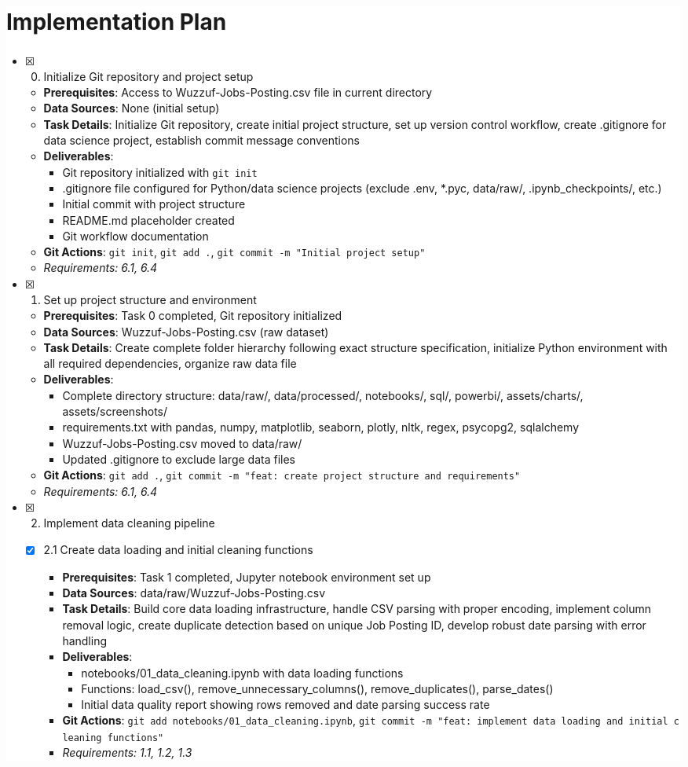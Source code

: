 # Implementation Plan

- [x] 0. Initialize Git repository and project setup






  - **Prerequisites**: Access to Wuzzuf-Jobs-Posting.csv file in current directory
  - **Data Sources**: None (initial setup)
  - **Task Details**: Initialize Git repository, create initial project structure, set up version control workflow, create .gitignore for data science project, establish commit message conventions
  - **Deliverables**: 
    - Git repository initialized with `git init`
    - .gitignore file configured for Python/data science projects (exclude .env, *.pyc, data/raw/, .ipynb_checkpoints/, etc.)
    - Initial commit with project structure
    - README.md placeholder created
    - Git workflow documentation
  - **Git Actions**: `git init`, `git add .`, `git commit -m "Initial project setup"`
  - _Requirements: 6.1, 6.4_

- [x] 1. Set up project structure and environment





  - **Prerequisites**: Task 0 completed, Git repository initialized
  - **Data Sources**: Wuzzuf-Jobs-Posting.csv (raw dataset)
  - **Task Details**: Create complete folder hierarchy following exact structure specification, initialize Python environment with all required dependencies, organize raw data file
  - **Deliverables**: 
    - Complete directory structure: data/raw/, data/processed/, notebooks/, sql/, powerbi/, assets/charts/, assets/screenshots/
    - requirements.txt with pandas, numpy, matplotlib, seaborn, plotly, nltk, regex, psycopg2, sqlalchemy
    - Wuzzuf-Jobs-Posting.csv moved to data/raw/
    - Updated .gitignore to exclude large data files
  - **Git Actions**: `git add .`, `git commit -m "feat: create project structure and requirements"`
  - _Requirements: 6.1, 6.4_

- [x] 2. Implement data cleaning pipeline




  - [x] 2.1 Create data loading and initial cleaning functions


    - **Prerequisites**: Task 1 completed, Jupyter notebook environment set up
    - **Data Sources**: data/raw/Wuzzuf-Jobs-Posting.csv
    - **Task Details**: Build core data loading infrastructure, handle CSV parsing with proper encoding, implement column removal logic, create duplicate detection based on unique Job Posting ID, develop robust date parsing with error handling
    - **Deliverables**: 
      - notebooks/01_data_cleaning.ipynb with data loading functions
      - Functions: load_csv(), remove_unnecessary_columns(), remove_duplicates(), parse_dates()
      - Initial data quality report showing rows removed and date parsing success rate
    - **Git Actions**: `git add notebooks/01_data_cleaning.ipynb`, `git commit -m "feat: implement data loading and initial cleaning functions"`
    - _Requirements: 1.1, 1.2, 1.3_
